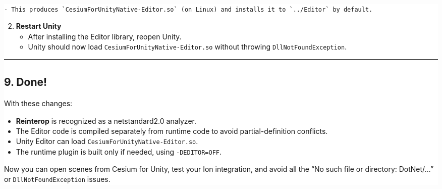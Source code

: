     - This produces `CesiumForUnityNative-Editor.so` (on Linux) and installs it to `../Editor` by default.

2. **Restart Unity**  
    - After installing the Editor library, reopen Unity.  
    - Unity should now load `CesiumForUnityNative-Editor.so` without throwing `DllNotFoundException`.

---

## 9. Done!

With these changes:

- **Reinterop** is recognized as a netstandard2.0 analyzer.  
- The Editor code is compiled separately from runtime code to avoid partial-definition conflicts.  
- Unity Editor can load `CesiumForUnityNative-Editor.so`.  
- The runtime plugin is built only if needed, using `-DEDITOR=OFF`.

Now you can open scenes from Cesium for Unity, test your Ion integration, and avoid all the “No such file or directory: DotNet/…” or `DllNotFoundException` issues.
